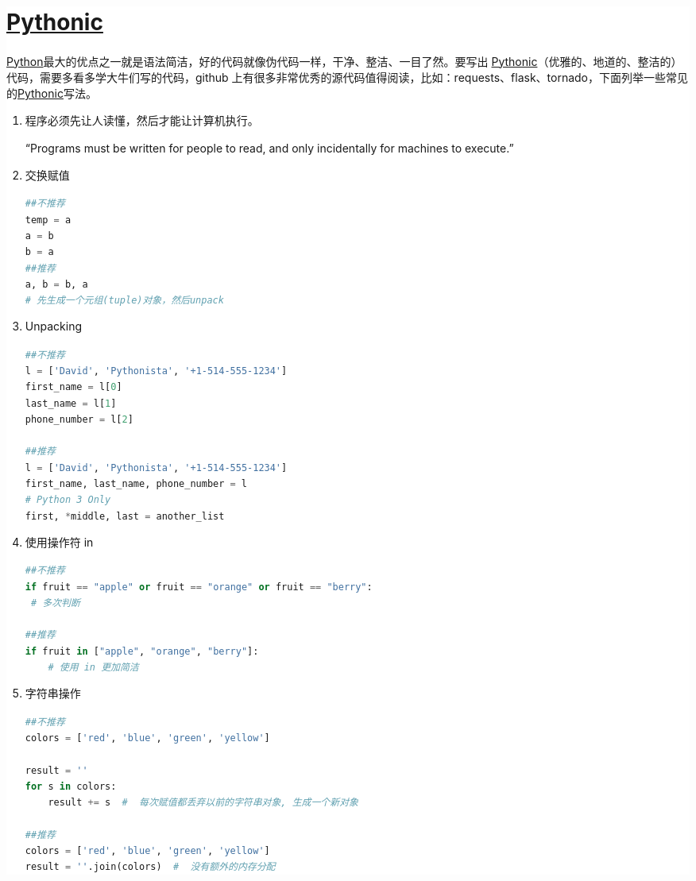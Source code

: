 # [Pythonic](http://lovesoo.org/tag/pythonic)

[Python](http://lovesoo.org/tag/python)最大的优点之一就是语法简洁，好的代码就像伪代码一样，干净、整洁、一目了然。要写出 [Pythonic](http://lovesoo.org/tag/pythonic)（优雅的、地道的、整洁的）代码，需要多看多学大牛们写的代码，github 上有很多非常优秀的源代码值得阅读，比如：requests、flask、tornado，下面列举一些常见的[Pythonic](http://lovesoo.org/tag/pythonic)写法。

1. 程序必须先让人读懂，然后才能让计算机执行。

   “Programs must be written for people to read, and only incidentally for machines to execute.”

1. 交换赋值

   ```python
   ##不推荐
   temp = a
   a = b
   b = a
   ##推荐
   a, b = b, a
   # 先生成一个元组(tuple)对象，然后unpack
   ```

1. Unpacking

   ```python
   ##不推荐
   l = ['David', 'Pythonista', '+1-514-555-1234']
   first_name = l[0]
   last_name = l[1]
   phone_number = l[2]

   ##推荐
   l = ['David', 'Pythonista', '+1-514-555-1234']
   first_name, last_name, phone_number = l
   # Python 3 Only
   first, *middle, last = another_list
   ```

1. 使用操作符 in

   ```python
   ##不推荐
   if fruit == "apple" or fruit == "orange" or fruit == "berry":
    # 多次判断

   ##推荐
   if fruit in ["apple", "orange", "berry"]:
       # 使用 in 更加简洁
   ```

1. 字符串操作

   ```python
   ##不推荐
   colors = ['red', 'blue', 'green', 'yellow']

   result = ''
   for s in colors:
       result += s  #  每次赋值都丢弃以前的字符串对象, 生成一个新对象

   ##推荐
   colors = ['red', 'blue', 'green', 'yellow']
   result = ''.join(colors)  #  没有额外的内存分配
   ```
